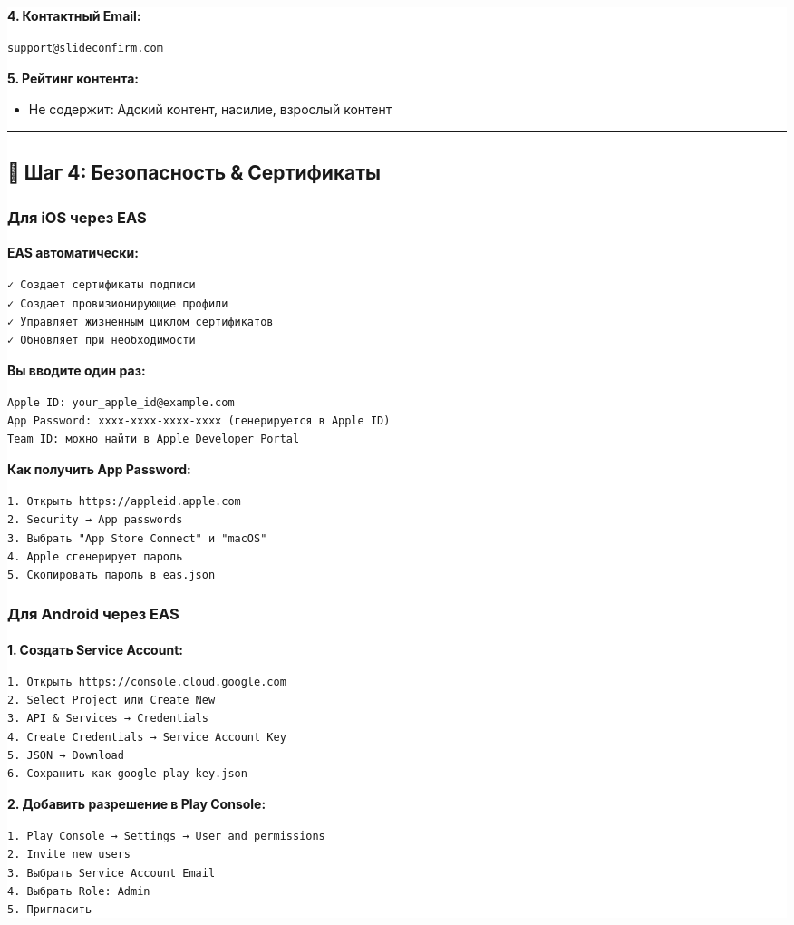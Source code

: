 **4. Контактный Email:**
```
support@slideconfirm.com
```

**5. Рейтинг контента:**
- Не содержит: Адский контент, насилие, взрослый контент

---

## 🔐 Шаг 4: Безопасность & Сертификаты

### Для iOS через EAS

**EAS автоматически:**
```
✓ Создает сертификаты подписи
✓ Создает провизионирующие профили
✓ Управляет жизненным циклом сертификатов
✓ Обновляет при необходимости
```

**Вы вводите один раз:**
```
Apple ID: your_apple_id@example.com
App Password: xxxx-xxxx-xxxx-xxxx (генерируется в Apple ID)
Team ID: можно найти в Apple Developer Portal
```

**Как получить App Password:**
```
1. Открыть https://appleid.apple.com
2. Security → App passwords
3. Выбрать "App Store Connect" и "macOS"
4. Apple сгенерирует пароль
5. Скопировать пароль в eas.json
```

### Для Android через EAS

**1. Создать Service Account:**
```
1. Открыть https://console.cloud.google.com
2. Select Project или Create New
3. API & Services → Credentials
4. Create Credentials → Service Account Key
5. JSON → Download
6. Сохранить как google-play-key.json
```

**2. Добавить разрешение в Play Console:**
```
1. Play Console → Settings → User and permissions
2. Invite new users
3. Выбрать Service Account Email
4. Выбрать Role: Admin
5. Пригласить
```
